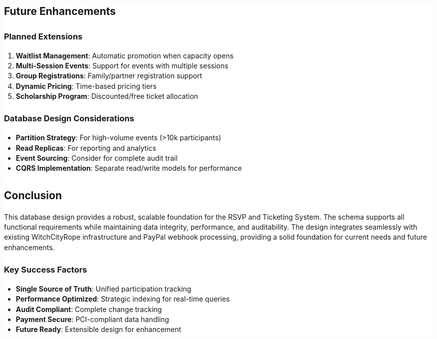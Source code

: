 ## Future Enhancements

### Planned Extensions
1. **Waitlist Management**: Automatic promotion when capacity opens
2. **Multi-Session Events**: Support for events with multiple sessions
3. **Group Registrations**: Family/partner registration support
4. **Dynamic Pricing**: Time-based pricing tiers
5. **Scholarship Program**: Discounted/free ticket allocation

### Database Design Considerations
- **Partition Strategy**: For high-volume events (>10k participants)
- **Read Replicas**: For reporting and analytics
- **Event Sourcing**: Consider for complete audit trail
- **CQRS Implementation**: Separate read/write models for performance

## Conclusion

This database design provides a robust, scalable foundation for the RSVP and Ticketing System. The schema supports all functional requirements while maintaining data integrity, performance, and auditability. The design integrates seamlessly with existing WitchCityRope infrastructure and PayPal webhook processing, providing a solid foundation for current needs and future enhancements.

### Key Success Factors
- **Single Source of Truth**: Unified participation tracking
- **Performance Optimized**: Strategic indexing for real-time queries
- **Audit Compliant**: Complete change tracking
- **Payment Secure**: PCI-compliant data handling
- **Future Ready**: Extensible design for enhancement